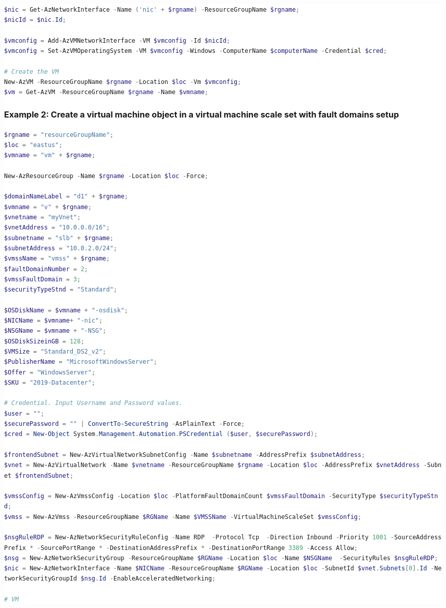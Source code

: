 ```powershell
$nic = Get-AzNetworkInterface -Name ('nic' + $rgname) -ResourceGroupName $rgname;
$nicId = $nic.Id;

$vmconfig = Add-AzVMNetworkInterface -VM $vmconfig -Id $nicId;
$vmconfig = Set-AzVMOperatingSystem -VM $vmconfig -Windows -ComputerName $computerName -Credential $cred;

# Create the VM
New-AzVM -ResourceGroupName $rgname -Location $loc -Vm $vmconfig;
$vm = Get-AzVM -ResourceGroupName $rgname -Name $vmname;
```

### Example 2: Create a virtual machine object in a virtual machine scale set with fault domains setup
```powershell
$rgname = "resourceGroupName";
$loc = "eastus";
$vmname = "vm" + $rgname;

New-AzResourceGroup -Name $rgname -Location $loc -Force;

$domainNameLabel = "d1" + $rgname;
$vmname = "v" + $rgname;
$vnetname = "myVnet";
$vnetAddress = "10.0.0.0/16";
$subnetname = "slb" + $rgname;
$subnetAddress = "10.0.2.0/24";
$vmssName = "vmss" + $rgname;
$faultDomainNumber = 2;
$vmssFaultDomain = 3;
$securityTypeStnd = "Standard";

$OSDiskName = $vmname + "-osdisk";
$NICName = $vmname+ "-nic";
$NSGName = $vmname + "-NSG";
$OSDiskSizeinGB = 128;
$VMSize = "Standard_DS2_v2";
$PublisherName = "MicrosoftWindowsServer";
$Offer = "WindowsServer";
$SKU = "2019-Datacenter";
        
# Credential. Input Username and Password values.
$user = "";
$securePassword = "" | ConvertTo-SecureString -AsPlainText -Force;  
$cred = New-Object System.Management.Automation.PSCredential ($user, $securePassword);

$frontendSubnet = New-AzVirtualNetworkSubnetConfig -Name $subnetname -AddressPrefix $subnetAddress;
$vnet = New-AzVirtualNetwork -Name $vnetname -ResourceGroupName $rgname -Location $loc -AddressPrefix $vnetAddress -Subnet $frontendSubnet;

$vmssConfig = New-AzVmssConfig -Location $loc -PlatformFaultDomainCount $vmssFaultDomain -SecurityType $securityTypeStnd;
$vmss = New-AzVmss -ResourceGroupName $RGName -Name $VMSSName -VirtualMachineScaleSet $vmssConfig;

$nsgRuleRDP = New-AzNetworkSecurityRuleConfig -Name RDP  -Protocol Tcp  -Direction Inbound -Priority 1001 -SourceAddressPrefix * -SourcePortRange * -DestinationAddressPrefix * -DestinationPortRange 3389 -Access Allow;
$nsg = New-AzNetworkSecurityGroup -ResourceGroupName $RGName -Location $loc -Name $NSGName  -SecurityRules $nsgRuleRDP;
$nic = New-AzNetworkInterface -Name $NICName -ResourceGroupName $RGName -Location $loc -SubnetId $vnet.Subnets[0].Id -NetworkSecurityGroupId $nsg.Id -EnableAcceleratedNetworking;

# VM
```